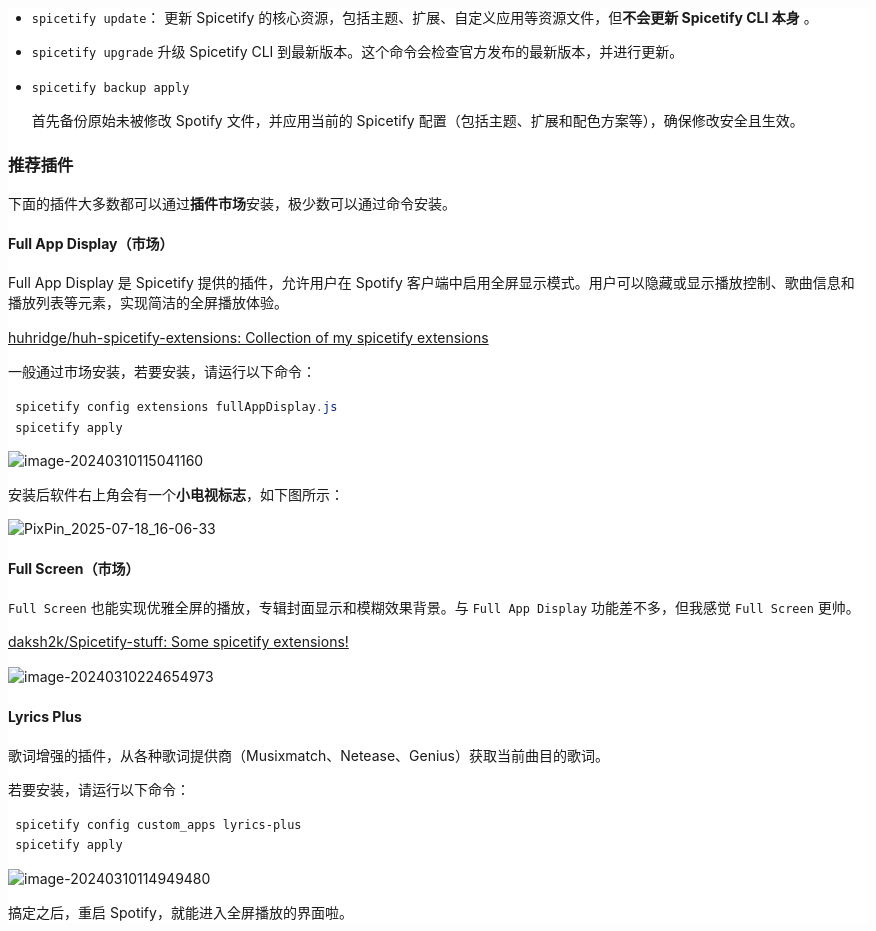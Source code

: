 * `spicetify update`：
  更新 Spicetify 的核心资源，包括主题、扩展、自定义应用等资源文件，但**不会更新 Spicetify CLI 本身** 。

* `spicetify upgrade`
  升级 Spicetify CLI 到最新版本。这个命令会检查官方发布的最新版本，并进行更新。

* `spicetify backup apply`

  首先备份原始未被修改 Spotify 文件，并应用当前的 Spicetify 配置（包括主题、扩展和配色方案等），确保修改安全且生效。

### 推荐插件

下面的插件大多数都可以通过**插件市场**安装，极少数可以通过命令安装。

#### Full App Display（市场）

Full App Display 是 Spicetify 提供的插件，允许用户在 Spotify 客户端中启用全屏显示模式。用户可以隐藏或显示播放控制、歌曲信息和播放列表等元素，实现简洁的全屏播放体验。

[huhridge/huh-spicetify-extensions: Collection of my spicetify extensions](https://github.com/huhridge/huh-spicetify-extensions)

一般通过市场安装，若要安装，请运行以下命令：

```powershell
 spicetify config extensions fullAppDisplay.js     
 spicetify apply        
```

![image-20240310115041160](https://blog-pictures-bucket.oss-cn-beijing.aliyuncs.com/typora-tu-chuang/2024%2F03%2F10%2F2d3bbcc1d00367d7622b48bfeb0a873e-af4d5ebb.png)

安装后软件右上角会有一个**小电视标志**，如下图所示：

![PixPin_2025-07-18_16-06-33](https://blog-pictures-bucket.oss-cn-beijing.aliyuncs.com/typora-tu-chuang/2025/07/18/a43845a72b5f21973737976dce0c1bb8-ce63314d.webp)

#### Full Screen（市场）

`Full Screen` 也能实现优雅全屏的播放，专辑封面显示和模糊效果背景。与 `Full App Display` 功能差不多，但我感觉 `Full Screen` 更帅。

[daksh2k/Spicetify-stuff: Some spicetify extensions!](https://github.com/daksh2k/Spicetify-stuff)

![image-20240310224654973](https://blog-pictures-bucket.oss-cn-beijing.aliyuncs.com/typora-tu-chuang/2024%2F03%2F10%2Fbc0b5c5ae25d95a4b96d58439875ac1e-c6f0b0ad.png)

#### Lyrics Plus

歌词增强的插件，从各种歌词提供商（Musixmatch、Netease、Genius）获取当前曲目的歌词。

若要安装，请运行以下命令：

```powershell
 spicetify config custom_apps lyrics-plus   
 spicetify apply
```

![image-20240310114949480](https://blog-pictures-bucket.oss-cn-beijing.aliyuncs.com/typora-tu-chuang/2024%2F03%2F10%2F5ddea73a29ab86391401b230abf20740-6f2ef6e5.png)

搞定之后，重启 Spotify，就能进入全屏播放的界面啦。
